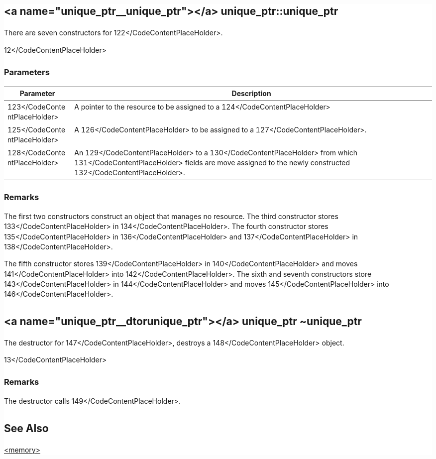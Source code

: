 ##  \<a name="unique_ptr__unique_ptr">\</a>  unique_ptr::unique_ptr  
 There are seven constructors for <CodeContentPlaceHolder>122\</CodeContentPlaceHolder>.  
  
<CodeContentPlaceHolder>12\</CodeContentPlaceHolder>  
### Parameters  
  
|Parameter|Description|  
|---------------|-----------------|  
|<CodeContentPlaceHolder>123\</CodeContentPlaceHolder>|A pointer to the resource to be assigned to a <CodeContentPlaceHolder>124\</CodeContentPlaceHolder>|  
|<CodeContentPlaceHolder>125\</CodeContentPlaceHolder>|A <CodeContentPlaceHolder>126\</CodeContentPlaceHolder> to be assigned to a <CodeContentPlaceHolder>127\</CodeContentPlaceHolder>.|  
|<CodeContentPlaceHolder>128\</CodeContentPlaceHolder>|An <CodeContentPlaceHolder>129\</CodeContentPlaceHolder> to a <CodeContentPlaceHolder>130\</CodeContentPlaceHolder> from which <CodeContentPlaceHolder>131\</CodeContentPlaceHolder> fields are move assigned to the newly constructed <CodeContentPlaceHolder>132\</CodeContentPlaceHolder>.|  
  
### Remarks  
 The first two constructors construct an object that manages no resource. The third constructor stores <CodeContentPlaceHolder>133\</CodeContentPlaceHolder> in <CodeContentPlaceHolder>134\</CodeContentPlaceHolder>. The fourth constructor stores <CodeContentPlaceHolder>135\</CodeContentPlaceHolder> in <CodeContentPlaceHolder>136\</CodeContentPlaceHolder> and <CodeContentPlaceHolder>137\</CodeContentPlaceHolder> in <CodeContentPlaceHolder>138\</CodeContentPlaceHolder>.  
  
 The fifth constructor stores <CodeContentPlaceHolder>139\</CodeContentPlaceHolder> in <CodeContentPlaceHolder>140\</CodeContentPlaceHolder> and moves <CodeContentPlaceHolder>141\</CodeContentPlaceHolder> into <CodeContentPlaceHolder>142\</CodeContentPlaceHolder>. The sixth and seventh constructors store <CodeContentPlaceHolder>143\</CodeContentPlaceHolder> in <CodeContentPlaceHolder>144\</CodeContentPlaceHolder> and moves <CodeContentPlaceHolder>145\</CodeContentPlaceHolder> into <CodeContentPlaceHolder>146\</CodeContentPlaceHolder>.  
  
##  \<a name="unique_ptr__dtorunique_ptr">\</a>  unique_ptr ~unique_ptr  
 The destructor for <CodeContentPlaceHolder>147\</CodeContentPlaceHolder>, destroys a <CodeContentPlaceHolder>148\</CodeContentPlaceHolder> object.  
  
<CodeContentPlaceHolder>13\</CodeContentPlaceHolder>  
### Remarks  
 The destructor calls <CodeContentPlaceHolder>149\</CodeContentPlaceHolder>.  
  
## See Also  
 [\<memory>](../vs140/-memory-.md)